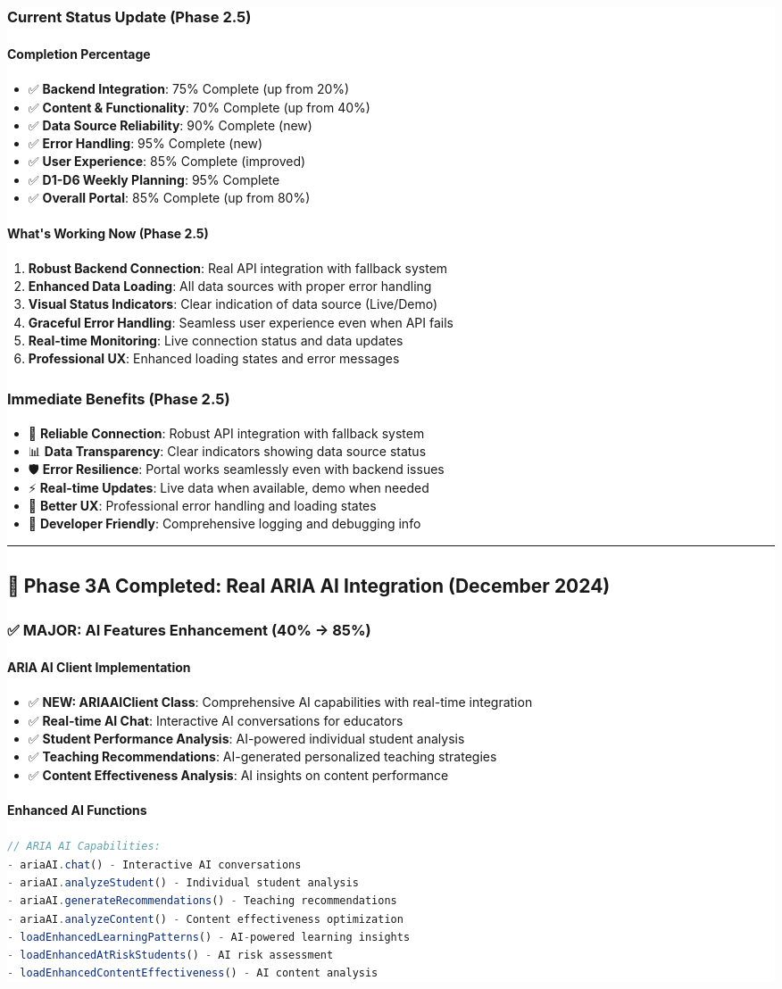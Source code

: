### **Current Status Update (Phase 2.5)**

#### **Completion Percentage**
- ✅ **Backend Integration**: 75% Complete (up from 20%)
- ✅ **Content & Functionality**: 70% Complete (up from 40%)
- ✅ **Data Source Reliability**: 90% Complete (new)
- ✅ **Error Handling**: 95% Complete (new)
- ✅ **User Experience**: 85% Complete (improved)
- ✅ **D1-D6 Weekly Planning**: 95% Complete
- ✅ **Overall Portal**: 85% Complete (up from 80%)

#### **What's Working Now (Phase 2.5)**
1. **Robust Backend Connection**: Real API integration with fallback system
2. **Enhanced Data Loading**: All data sources with proper error handling
3. **Visual Status Indicators**: Clear indication of data source (Live/Demo)
4. **Graceful Error Handling**: Seamless user experience even when API fails
5. **Real-time Monitoring**: Live connection status and data updates
6. **Professional UX**: Enhanced loading states and error messages

### **Immediate Benefits (Phase 2.5)**
- 🔗 **Reliable Connection**: Robust API integration with fallback system
- 📊 **Data Transparency**: Clear indicators showing data source status
- 🛡️ **Error Resilience**: Portal works seamlessly even with backend issues
- ⚡ **Real-time Updates**: Live data when available, demo when needed
- 👥 **Better UX**: Professional error handling and loading states
- 🔧 **Developer Friendly**: Comprehensive logging and debugging info

---

## 🤖 Phase 3A Completed: Real ARIA AI Integration (December 2024)

### ✅ **MAJOR: AI Features Enhancement (40% → 85%)**

#### **ARIA AI Client Implementation**
- ✅ **NEW: ARIAAIClient Class**: Comprehensive AI capabilities with real-time integration
- ✅ **Real-time AI Chat**: Interactive AI conversations for educators
- ✅ **Student Performance Analysis**: AI-powered individual student analysis
- ✅ **Teaching Recommendations**: AI-generated personalized teaching strategies
- ✅ **Content Effectiveness Analysis**: AI insights on content performance

#### **Enhanced AI Functions**
```javascript
// ARIA AI Capabilities:
- ariaAI.chat() - Interactive AI conversations
- ariaAI.analyzeStudent() - Individual student analysis
- ariaAI.generateRecommendations() - Teaching recommendations
- ariaAI.analyzeContent() - Content effectiveness optimization
- loadEnhancedLearningPatterns() - AI-powered learning insights
- loadEnhancedAtRiskStudents() - AI risk assessment
- loadEnhancedContentEffectiveness() - AI content analysis
```
